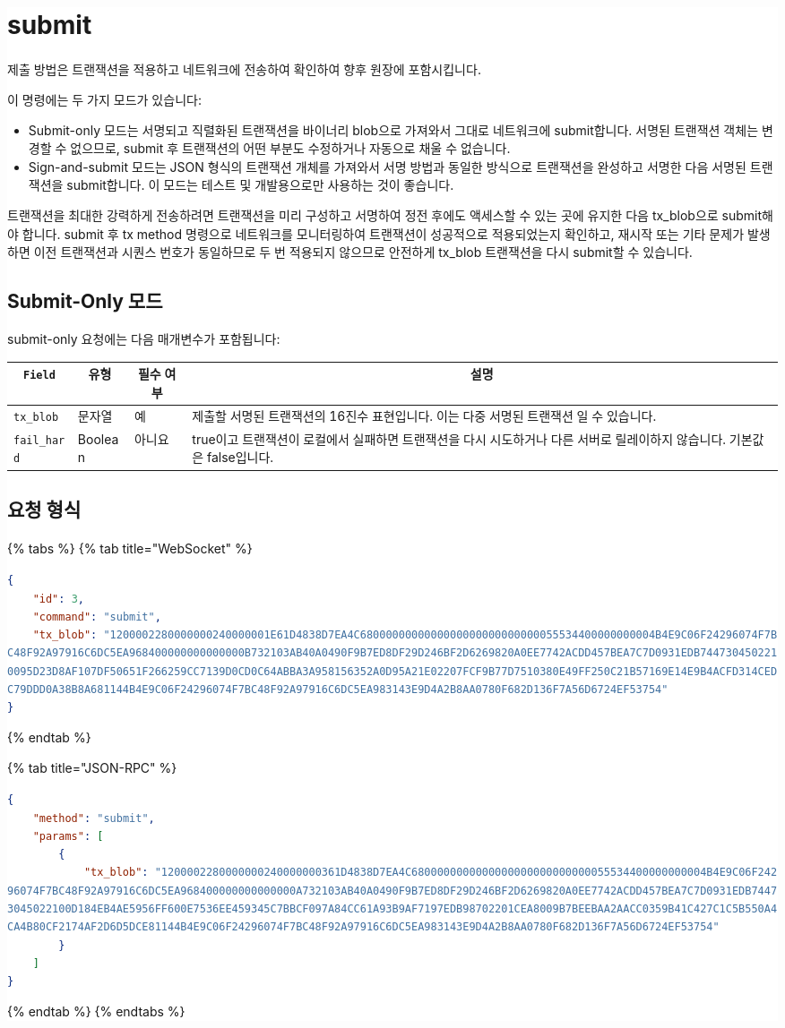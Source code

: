 # submit

제출 방법은 트랜잭션을 적용하고 네트워크에 전송하여 확인하여 향후 원장에 포함시킵니다.

이 명령에는 두 가지 모드가 있습니다:

* Submit-only 모드는 서명되고 직렬화된 트랜잭션을 바이너리 blob으로 가져와서 그대로 네트워크에 submit합니다. 서명된 트랜잭션 객체는 변경할 수 없으므로, submit 후 트랜잭션의 어떤 부분도 수정하거나 자동으로 채울 수 없습니다.
* Sign-and-submit 모드는 JSON 형식의 트랜잭션 개체를 가져와서 서명 방법과 동일한 방식으로 트랜잭션을 완성하고 서명한 다음 서명된 트랜잭션을 submit합니다. 이 모드는 테스트 및 개발용으로만 사용하는 것이 좋습니다.

트랜잭션을 최대한 강력하게 전송하려면 트랜잭션을 미리 구성하고 서명하여 정전 후에도 액세스할 수 있는 곳에 유지한 다음 tx\_blob으로 submit해야 합니다. submit 후 tx method 명령으로 네트워크를 모니터링하여 트랜잭션이 성공적으로 적용되었는지 확인하고, 재시작 또는 기타 문제가 발생하면 이전 트랜잭션과 시퀀스 번호가 동일하므로 두 번 적용되지 않으므로 안전하게 tx\_blob 트랜잭션을 다시 submit할 수 있습니다.

## Submit-Only 모드

submit-only 요청에는 다음 매개변수가 포함됩니다:

| `Field`     | 유형      | 필수 여부 | 설명                                                                      |
| ----------- | ------- | ----- | ----------------------------------------------------------------------- |
| `tx_blob`   | 문자열     | 예     | 제출할 서명된 트랜잭션의 16진수 표현입니다. 이는 다중 서명된 트랜잭션 일 수 있습니다.                      |
| `fail_hard` | Boolean | 아니요   | true이고 트랜잭션이 로컬에서 실패하면 트랜잭션을 다시 시도하거나 다른 서버로 릴레이하지 않습니다. 기본값은 false입니다. |

## 요청 형식

{% tabs %}
{% tab title="WebSocket" %}
```json
{
    "id": 3,
    "command": "submit",
    "tx_blob": "1200002280000000240000001E61D4838D7EA4C6800000000000000000000000000055534400000000004B4E9C06F24296074F7BC48F92A97916C6DC5EA968400000000000000B732103AB40A0490F9B7ED8DF29D246BF2D6269820A0EE7742ACDD457BEA7C7D0931EDB7447304502210095D23D8AF107DF50651F266259CC7139D0CD0C64ABBA3A958156352A0D95A21E02207FCF9B77D7510380E49FF250C21B57169E14E9B4ACFD314CEDC79DDD0A38B8A681144B4E9C06F24296074F7BC48F92A97916C6DC5EA983143E9D4A2B8AA0780F682D136F7A56D6724EF53754"
}
```
{% endtab %}

{% tab title="JSON-RPC" %}
```json
{
    "method": "submit",
    "params": [
        {
            "tx_blob": "1200002280000000240000000361D4838D7EA4C6800000000000000000000000000055534400000000004B4E9C06F24296074F7BC48F92A97916C6DC5EA968400000000000000A732103AB40A0490F9B7ED8DF29D246BF2D6269820A0EE7742ACDD457BEA7C7D0931EDB74473045022100D184EB4AE5956FF600E7536EE459345C7BBCF097A84CC61A93B9AF7197EDB98702201CEA8009B7BEEBAA2AACC0359B41C427C1C5B550A4CA4B80CF2174AF2D6D5DCE81144B4E9C06F24296074F7BC48F92A97916C6DC5EA983143E9D4A2B8AA0780F682D136F7A56D6724EF53754"
        }
    ]
}
```
{% endtab %}
{% endtabs %}
